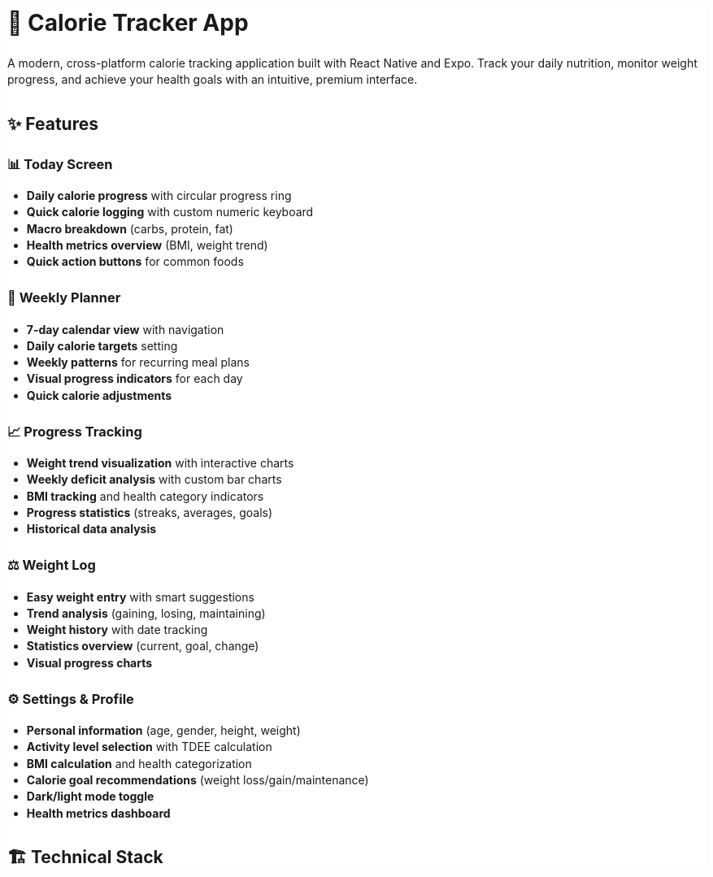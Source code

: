 # 🍎 Calorie Tracker App

A modern, cross-platform calorie tracking application built with React Native and Expo. Track your daily nutrition, monitor weight progress, and achieve your health goals with an intuitive, premium interface.

## ✨ Features

### 📊 **Today Screen**

- **Daily calorie progress** with circular progress ring
- **Quick calorie logging** with custom numeric keyboard
- **Macro breakdown** (carbs, protein, fat)
- **Health metrics overview** (BMI, weight trend)
- **Quick action buttons** for common foods

### 📅 **Weekly Planner**

- **7-day calendar view** with navigation
- **Daily calorie targets** setting
- **Weekly patterns** for recurring meal plans
- **Visual progress indicators** for each day
- **Quick calorie adjustments**

### 📈 **Progress Tracking**

- **Weight trend visualization** with interactive charts
- **Weekly deficit analysis** with custom bar charts
- **BMI tracking** and health category indicators
- **Progress statistics** (streaks, averages, goals)
- **Historical data analysis**

### ⚖️ **Weight Log**

- **Easy weight entry** with smart suggestions
- **Trend analysis** (gaining, losing, maintaining)
- **Weight history** with date tracking
- **Statistics overview** (current, goal, change)
- **Visual progress charts**

### ⚙️ **Settings & Profile**

- **Personal information** (age, gender, height, weight)
- **Activity level selection** with TDEE calculation
- **BMI calculation** and health categorization
- **Calorie goal recommendations** (weight loss/gain/maintenance)
- **Dark/light mode toggle**
- **Health metrics dashboard**

## 🏗️ **Technical Stack**
